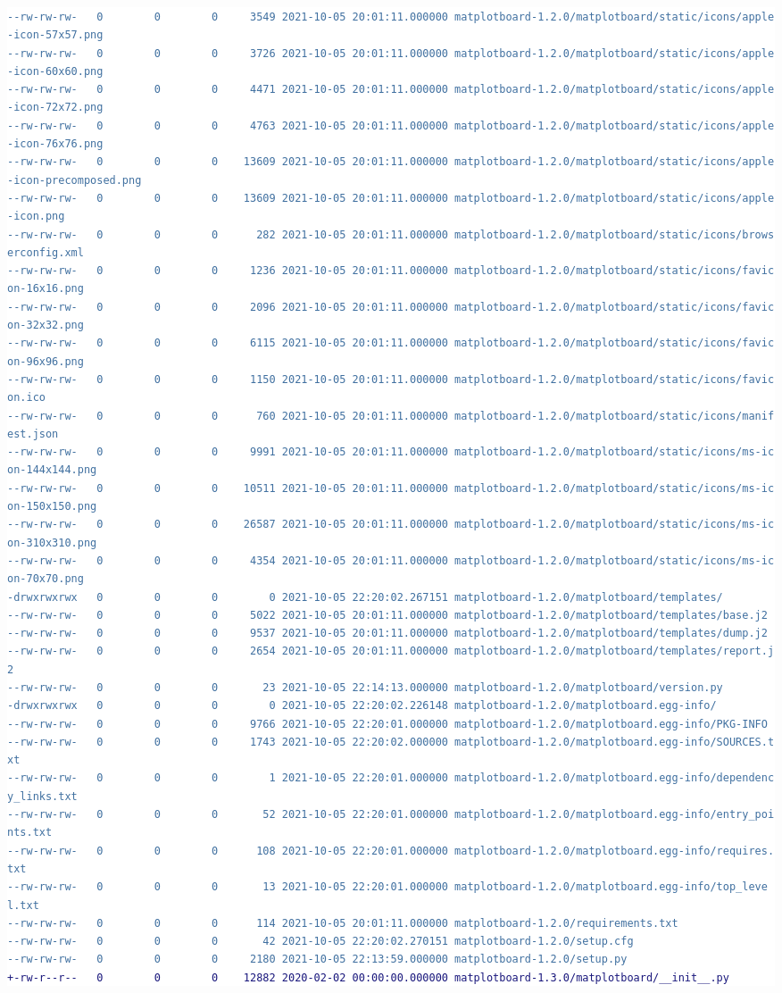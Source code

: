 ```diff
--rw-rw-rw-   0        0        0     3549 2021-10-05 20:01:11.000000 matplotboard-1.2.0/matplotboard/static/icons/apple-icon-57x57.png
--rw-rw-rw-   0        0        0     3726 2021-10-05 20:01:11.000000 matplotboard-1.2.0/matplotboard/static/icons/apple-icon-60x60.png
--rw-rw-rw-   0        0        0     4471 2021-10-05 20:01:11.000000 matplotboard-1.2.0/matplotboard/static/icons/apple-icon-72x72.png
--rw-rw-rw-   0        0        0     4763 2021-10-05 20:01:11.000000 matplotboard-1.2.0/matplotboard/static/icons/apple-icon-76x76.png
--rw-rw-rw-   0        0        0    13609 2021-10-05 20:01:11.000000 matplotboard-1.2.0/matplotboard/static/icons/apple-icon-precomposed.png
--rw-rw-rw-   0        0        0    13609 2021-10-05 20:01:11.000000 matplotboard-1.2.0/matplotboard/static/icons/apple-icon.png
--rw-rw-rw-   0        0        0      282 2021-10-05 20:01:11.000000 matplotboard-1.2.0/matplotboard/static/icons/browserconfig.xml
--rw-rw-rw-   0        0        0     1236 2021-10-05 20:01:11.000000 matplotboard-1.2.0/matplotboard/static/icons/favicon-16x16.png
--rw-rw-rw-   0        0        0     2096 2021-10-05 20:01:11.000000 matplotboard-1.2.0/matplotboard/static/icons/favicon-32x32.png
--rw-rw-rw-   0        0        0     6115 2021-10-05 20:01:11.000000 matplotboard-1.2.0/matplotboard/static/icons/favicon-96x96.png
--rw-rw-rw-   0        0        0     1150 2021-10-05 20:01:11.000000 matplotboard-1.2.0/matplotboard/static/icons/favicon.ico
--rw-rw-rw-   0        0        0      760 2021-10-05 20:01:11.000000 matplotboard-1.2.0/matplotboard/static/icons/manifest.json
--rw-rw-rw-   0        0        0     9991 2021-10-05 20:01:11.000000 matplotboard-1.2.0/matplotboard/static/icons/ms-icon-144x144.png
--rw-rw-rw-   0        0        0    10511 2021-10-05 20:01:11.000000 matplotboard-1.2.0/matplotboard/static/icons/ms-icon-150x150.png
--rw-rw-rw-   0        0        0    26587 2021-10-05 20:01:11.000000 matplotboard-1.2.0/matplotboard/static/icons/ms-icon-310x310.png
--rw-rw-rw-   0        0        0     4354 2021-10-05 20:01:11.000000 matplotboard-1.2.0/matplotboard/static/icons/ms-icon-70x70.png
-drwxrwxrwx   0        0        0        0 2021-10-05 22:20:02.267151 matplotboard-1.2.0/matplotboard/templates/
--rw-rw-rw-   0        0        0     5022 2021-10-05 20:01:11.000000 matplotboard-1.2.0/matplotboard/templates/base.j2
--rw-rw-rw-   0        0        0     9537 2021-10-05 20:01:11.000000 matplotboard-1.2.0/matplotboard/templates/dump.j2
--rw-rw-rw-   0        0        0     2654 2021-10-05 20:01:11.000000 matplotboard-1.2.0/matplotboard/templates/report.j2
--rw-rw-rw-   0        0        0       23 2021-10-05 22:14:13.000000 matplotboard-1.2.0/matplotboard/version.py
-drwxrwxrwx   0        0        0        0 2021-10-05 22:20:02.226148 matplotboard-1.2.0/matplotboard.egg-info/
--rw-rw-rw-   0        0        0     9766 2021-10-05 22:20:01.000000 matplotboard-1.2.0/matplotboard.egg-info/PKG-INFO
--rw-rw-rw-   0        0        0     1743 2021-10-05 22:20:02.000000 matplotboard-1.2.0/matplotboard.egg-info/SOURCES.txt
--rw-rw-rw-   0        0        0        1 2021-10-05 22:20:01.000000 matplotboard-1.2.0/matplotboard.egg-info/dependency_links.txt
--rw-rw-rw-   0        0        0       52 2021-10-05 22:20:01.000000 matplotboard-1.2.0/matplotboard.egg-info/entry_points.txt
--rw-rw-rw-   0        0        0      108 2021-10-05 22:20:01.000000 matplotboard-1.2.0/matplotboard.egg-info/requires.txt
--rw-rw-rw-   0        0        0       13 2021-10-05 22:20:01.000000 matplotboard-1.2.0/matplotboard.egg-info/top_level.txt
--rw-rw-rw-   0        0        0      114 2021-10-05 20:01:11.000000 matplotboard-1.2.0/requirements.txt
--rw-rw-rw-   0        0        0       42 2021-10-05 22:20:02.270151 matplotboard-1.2.0/setup.cfg
--rw-rw-rw-   0        0        0     2180 2021-10-05 22:13:59.000000 matplotboard-1.2.0/setup.py
+-rw-r--r--   0        0        0    12882 2020-02-02 00:00:00.000000 matplotboard-1.3.0/matplotboard/__init__.py
```